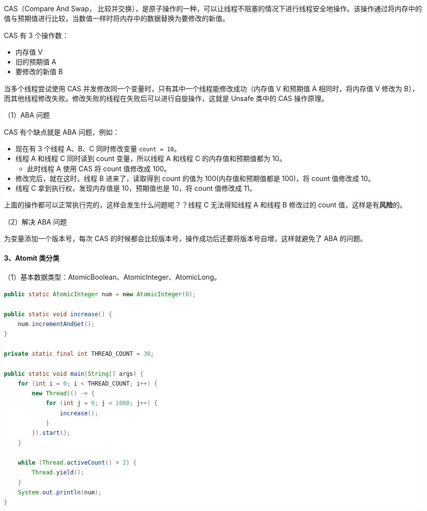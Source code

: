 CAS（Compare And Swap， 比较并交换），是原子操作的一种，可以让线程不阻塞的情况下进行线程安全地操作。该操作通过将内存中的值与预期值进行比较，当数值一样时将内存中的数据替换为要修改的新值。

CAS 有 3 个操作数：

- 内存值 V
- 旧的预期值 A
- 要修改的新值 B

当多个线程尝试使用 CAS 并发修改同一个变量时，只有其中一个线程能修改成功（内存值 V 和预期值 A 相同时，将内存值 V 修改为 B），而其他线程修改失败。修改失败的线程在失败后可以进行自旋操作，这就是 Unsafe 类中的 CAS 操作原理。

（1）ABA 问题

CAS 有个缺点就是 ABA 问题，例如：

- 现在有 3 个线程 A、B、C 同时修改变量 `count = 10`。
- 线程 A 和线程 C 同时读到 count 变量，所以线程 A 和线程 C 的内存值和预期值都为 10。
  - 此时线程 A 使用 CAS 将 count 值修改成 100。
- 修改完后，就在这时，线程 B 进来了，读取得到 count 的值为 100(内存值和预期值都是 100)，将 count 值修改成 10。
- 线程 C 拿到执行权，发现内存值是 10，预期值也是 10，将 count 值修改成 11。

上面的操作都可以正常执行完的，这样会发生什么问题呢？？线程 C 无法得知线程 A 和线程 B 修改过的 count 值，这样是有**风险**的。

（2）解决 ABA 问题

为变量添加一个版本号，每次 CAS 的时候都会比较版本号，操作成功后还要将版本号自增，这样就避免了 ABA 的问题。

#### 3、Atomit 类分类

（1）基本数据类型：AtomicBoolean、AtomicInteger、AtomicLong。

```java
public static AtomicInteger num = new AtomicInteger(0);

public static void increase() {
    num.incrementAndGet();
}

private static final int THREAD_COUNT = 30;

public static void main(String[] args) {
    for (int i = 0; i < THREAD_COUNT; i++) {
        new Thread(() -> {
            for (int j = 0; j < 1000; j++) {
                increase();
            }
        }).start();
    }

    while (Thread.activeCount() > 2) {
        Thread.yield();
    }
    System.out.println(num);
}
```
